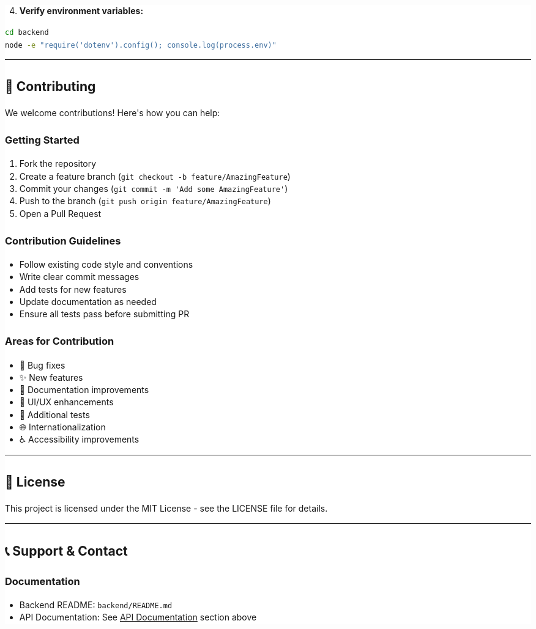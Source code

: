 4. **Verify environment variables:**
```bash
cd backend
node -e "require('dotenv').config(); console.log(process.env)"
```

---

## 🤝 Contributing

We welcome contributions! Here's how you can help:

### **Getting Started**

1. Fork the repository
2. Create a feature branch (`git checkout -b feature/AmazingFeature`)
3. Commit your changes (`git commit -m 'Add some AmazingFeature'`)
4. Push to the branch (`git push origin feature/AmazingFeature`)
5. Open a Pull Request

### **Contribution Guidelines**

- Follow existing code style and conventions
- Write clear commit messages
- Add tests for new features
- Update documentation as needed
- Ensure all tests pass before submitting PR

### **Areas for Contribution**

- 🐛 Bug fixes
- ✨ New features
- 📝 Documentation improvements
- 🎨 UI/UX enhancements
- 🧪 Additional tests
- 🌐 Internationalization
- ♿ Accessibility improvements

---

## 📜 License

This project is licensed under the MIT License - see the LICENSE file for details.

---

## 📞 Support & Contact

### **Documentation**
- Backend README: `backend/README.md`
- API Documentation: See [API Documentation](#-api-documentation) section above

